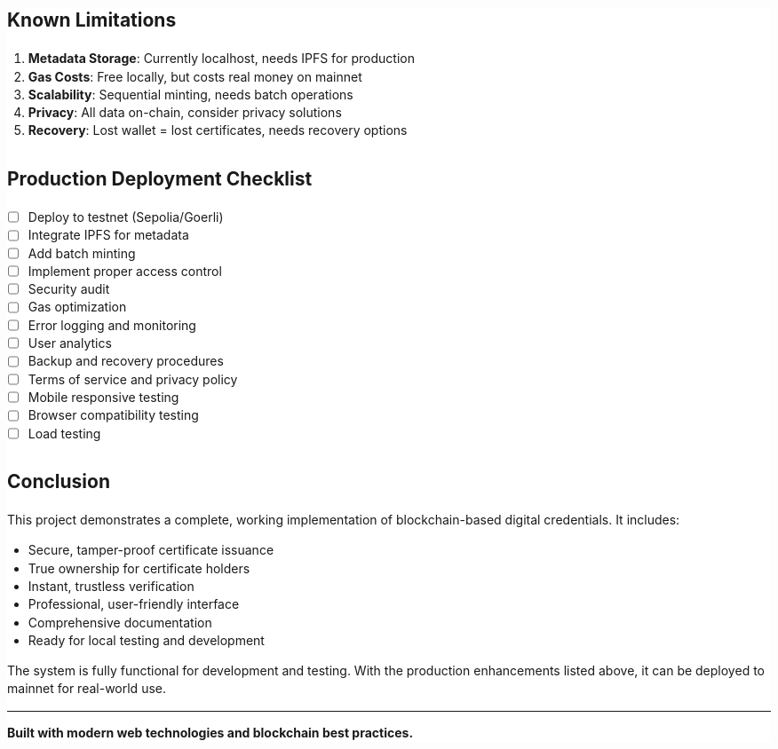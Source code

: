 ## Known Limitations

1. **Metadata Storage**: Currently localhost, needs IPFS for production
2. **Gas Costs**: Free locally, but costs real money on mainnet
3. **Scalability**: Sequential minting, needs batch operations
4. **Privacy**: All data on-chain, consider privacy solutions
5. **Recovery**: Lost wallet = lost certificates, needs recovery options

## Production Deployment Checklist

- [ ] Deploy to testnet (Sepolia/Goerli)
- [ ] Integrate IPFS for metadata
- [ ] Add batch minting
- [ ] Implement proper access control
- [ ] Security audit
- [ ] Gas optimization
- [ ] Error logging and monitoring
- [ ] User analytics
- [ ] Backup and recovery procedures
- [ ] Terms of service and privacy policy
- [ ] Mobile responsive testing
- [ ] Browser compatibility testing
- [ ] Load testing

## Conclusion

This project demonstrates a complete, working implementation of blockchain-based digital credentials. It includes:

- Secure, tamper-proof certificate issuance
- True ownership for certificate holders
- Instant, trustless verification
- Professional, user-friendly interface
- Comprehensive documentation
- Ready for local testing and development

The system is fully functional for development and testing. With the production enhancements listed above, it can be deployed to mainnet for real-world use.

---

**Built with modern web technologies and blockchain best practices.**
